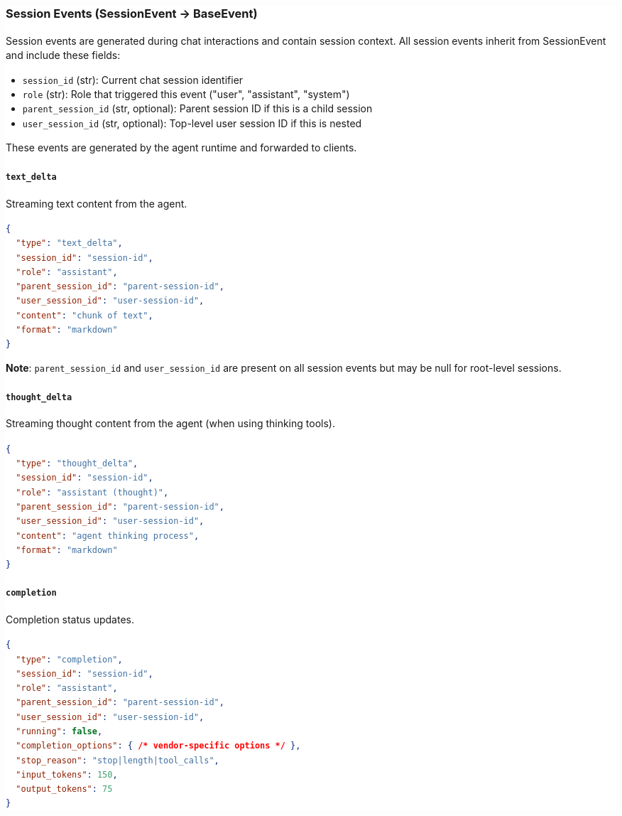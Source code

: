 ### Session Events (SessionEvent → BaseEvent)

Session events are generated during chat interactions and contain session context. All session events inherit from SessionEvent and include these fields:
- `session_id` (str): Current chat session identifier
- `role` (str): Role that triggered this event ("user", "assistant", "system")
- `parent_session_id` (str, optional): Parent session ID if this is a child session
- `user_session_id` (str, optional): Top-level user session ID if this is nested

These events are generated by the agent runtime and forwarded to clients.

#### `text_delta`

Streaming text content from the agent.

```json
{
  "type": "text_delta",
  "session_id": "session-id",
  "role": "assistant", 
  "parent_session_id": "parent-session-id",
  "user_session_id": "user-session-id",
  "content": "chunk of text",
  "format": "markdown"
}
```

**Note**: `parent_session_id` and `user_session_id` are present on all session events but may be null for root-level sessions.

#### `thought_delta`

Streaming thought content from the agent (when using thinking tools).

```json
{
  "type": "thought_delta", 
  "session_id": "session-id",
  "role": "assistant (thought)",
  "parent_session_id": "parent-session-id",
  "user_session_id": "user-session-id", 
  "content": "agent thinking process",
  "format": "markdown"
}
```

#### `completion`

Completion status updates.

```json
{
  "type": "completion",
  "session_id": "session-id", 
  "role": "assistant",
  "parent_session_id": "parent-session-id",
  "user_session_id": "user-session-id",
  "running": false,
  "completion_options": { /* vendor-specific options */ },
  "stop_reason": "stop|length|tool_calls",
  "input_tokens": 150,
  "output_tokens": 75
}
```
